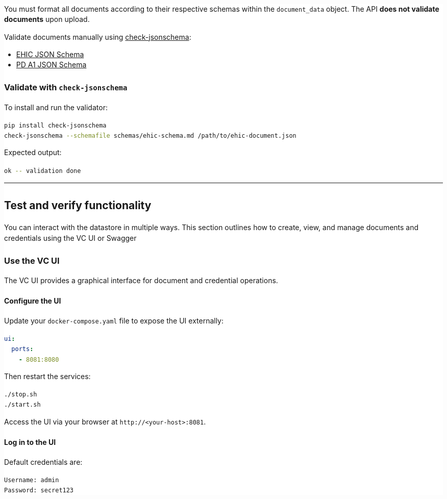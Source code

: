 You must format all documents according to their respective schemas within the
`document_data` object. The API **does not validate documents** upon upload.

Validate documents manually using [check-jsonschema](https://pypi.org/project/check-jsonschema):

- [EHIC JSON Schema](https://github.com/dc4eu/vc/blob/main/standards/schema_ehic.json)
- [PD A1 JSON Schema](https://github.com/dc4eu/vc/blob/main/standards/schema_pda1.json)

### Validate with `check-jsonschema`

To install and run the validator:

```bash
pip install check-jsonschema
check-jsonschema --schemafile schemas/ehic-schema.md /path/to/ehic-document.json
```

Expected output:

```bash
ok -- validation done
```

---

## Test and verify functionality

You can interact with the datastore in multiple ways. This section outlines how
to create, view, and manage documents and credentials using the VC UI or Swagger

### Use the VC UI

The VC UI provides a graphical interface for document and credential operations.

#### Configure the UI

Update your `docker-compose.yaml` file to expose the UI externally:

```yaml
ui:
  ports:
    - 8081:8080
```

Then restart the services:

```bash
./stop.sh
./start.sh
```

Access the UI via your browser at `http://<your-host>:8081`.

#### Log in to the UI

Default credentials are:

```bash
Username: admin
Password: secret123
```
